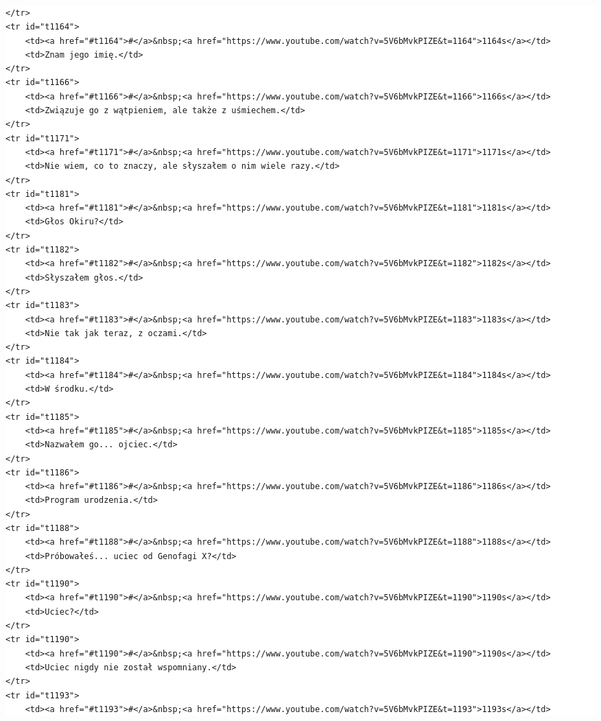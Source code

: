     </tr>
    <tr id="t1164">
        <td><a href="#t1164">#</a>&nbsp;<a href="https://www.youtube.com/watch?v=5V6bMvkPIZE&t=1164">1164s</a></td>
        <td>Znam jego imię.</td>
    </tr>
    <tr id="t1166">
        <td><a href="#t1166">#</a>&nbsp;<a href="https://www.youtube.com/watch?v=5V6bMvkPIZE&t=1166">1166s</a></td>
        <td>Związuje go z wątpieniem, ale także z uśmiechem.</td>
    </tr>
    <tr id="t1171">
        <td><a href="#t1171">#</a>&nbsp;<a href="https://www.youtube.com/watch?v=5V6bMvkPIZE&t=1171">1171s</a></td>
        <td>Nie wiem, co to znaczy, ale słyszałem o nim wiele razy.</td>
    </tr>
    <tr id="t1181">
        <td><a href="#t1181">#</a>&nbsp;<a href="https://www.youtube.com/watch?v=5V6bMvkPIZE&t=1181">1181s</a></td>
        <td>Głos Okiru?</td>
    </tr>
    <tr id="t1182">
        <td><a href="#t1182">#</a>&nbsp;<a href="https://www.youtube.com/watch?v=5V6bMvkPIZE&t=1182">1182s</a></td>
        <td>Słyszałem głos.</td>
    </tr>
    <tr id="t1183">
        <td><a href="#t1183">#</a>&nbsp;<a href="https://www.youtube.com/watch?v=5V6bMvkPIZE&t=1183">1183s</a></td>
        <td>Nie tak jak teraz, z oczami.</td>
    </tr>
    <tr id="t1184">
        <td><a href="#t1184">#</a>&nbsp;<a href="https://www.youtube.com/watch?v=5V6bMvkPIZE&t=1184">1184s</a></td>
        <td>W środku.</td>
    </tr>
    <tr id="t1185">
        <td><a href="#t1185">#</a>&nbsp;<a href="https://www.youtube.com/watch?v=5V6bMvkPIZE&t=1185">1185s</a></td>
        <td>Nazwałem go... ojciec.</td>
    </tr>
    <tr id="t1186">
        <td><a href="#t1186">#</a>&nbsp;<a href="https://www.youtube.com/watch?v=5V6bMvkPIZE&t=1186">1186s</a></td>
        <td>Program urodzenia.</td>
    </tr>
    <tr id="t1188">
        <td><a href="#t1188">#</a>&nbsp;<a href="https://www.youtube.com/watch?v=5V6bMvkPIZE&t=1188">1188s</a></td>
        <td>Próbowałeś... uciec od Genofagi X?</td>
    </tr>
    <tr id="t1190">
        <td><a href="#t1190">#</a>&nbsp;<a href="https://www.youtube.com/watch?v=5V6bMvkPIZE&t=1190">1190s</a></td>
        <td>Uciec?</td>
    </tr>
    <tr id="t1190">
        <td><a href="#t1190">#</a>&nbsp;<a href="https://www.youtube.com/watch?v=5V6bMvkPIZE&t=1190">1190s</a></td>
        <td>Uciec nigdy nie został wspomniany.</td>
    </tr>
    <tr id="t1193">
        <td><a href="#t1193">#</a>&nbsp;<a href="https://www.youtube.com/watch?v=5V6bMvkPIZE&t=1193">1193s</a></td>
